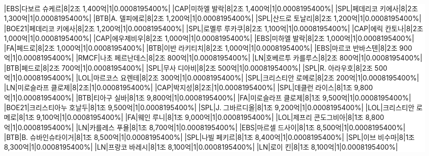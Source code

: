 |EBS|다보르 슈케르|8|2조 1,400억|1|0.0008195400%|
|CAP|미하엘 발락|8|2조 1,400억|1|0.0008195400%|
|SPL|페데리코 키에사|8|2조 1,300억|1|0.0008195400%|
|BTB|A. 델피에로|8|2조 1,200억|1|0.0008195400%|
|SPL|산드로 토날리|8|2조 1,200억|1|0.0008195400%|
|BOE21|페데리코 키에사|8|2조 1,200억|1|0.0008195400%|
|SPL|로멜루 루카쿠|8|2조 1,100억|1|0.0008195400%|
|CAP|에릭 칸토나|8|2조 1,000억|1|0.0008195400%|
|CAP|에우제비우|8|2조 1,000억|1|0.0008195400%|
|EBS|미하엘 발락|8|2조 1,000억|1|0.0008195400%|
|FA|페드로|8|2조 1,000억|1|0.0008195400%|
|BTB|이반 라키티치|8|2조 1,000억|1|0.0008195400%|
|EBS|마르코 반바스텐|8|2조 900억|1|0.0008195400%|
|RMCF|나초 페르난데스|8|2조 800억|1|0.0008195400%|
|LN|호베르투 카를루스|8|2조 800억|1|0.0008195400%|
|BTB|페드로|8|2조 700억|1|0.0008195400%|
|SPL|무사 디아비|8|2조 500억|1|0.0008195400%|
|SPL|R. 아라우호|8|2조 500억|1|0.0008195400%|
|LOL|마르코스 요렌테|8|2조 300억|1|0.0008195400%|
|SPL|크리스티안 로메로|8|2조 200억|1|0.0008195400%|
|LN|미로슬라프 클로제|8|2조|1|0.0008195400%|
|CAP|박지성|8|2조|1|0.0008195400%|
|SPL|데클런 라이스|8|1조 9,800억|1|0.0008195400%|
|BTB|티아구 실바|8|1조 9,800억|1|0.0008195400%|
|FA|미로슬라프 클로제|8|1조 9,500억|1|0.0008195400%|
|BOE21|크리스티아누 호날두|8|1조 9,500억|1|0.0008195400%|
|SPL|J. 그바르디올|8|1조 9,200억|1|0.0008195400%|
|LOL|크리스티안 로메로|8|1조 9,100억|1|0.0008195400%|
|FA|웨인 루니|8|1조 9,000억|1|0.0008195400%|
|LOL|제프리 콘도그비아|8|1조 8,800억|1|0.0008195400%|
|LN|카를레스 푸욜|8|1조 8,700억|1|0.0008195400%|
|EBS|마르셀 드사이|8|1조 8,500억|1|0.0008195400%|
|BTB|B. 슈바인슈타이거|8|1조 8,500억|1|0.0008195400%|
|SPL|나빌 페키르|8|1조 8,400억|1|0.0008195400%|
|SPL|이브 비수마|8|1조 8,300억|1|0.0008195400%|
|LN|프랑코 바레시|8|1조 8,100억|1|0.0008195400%|
|LN|로이 킨|8|1조 8,100억|1|0.0008195400%|